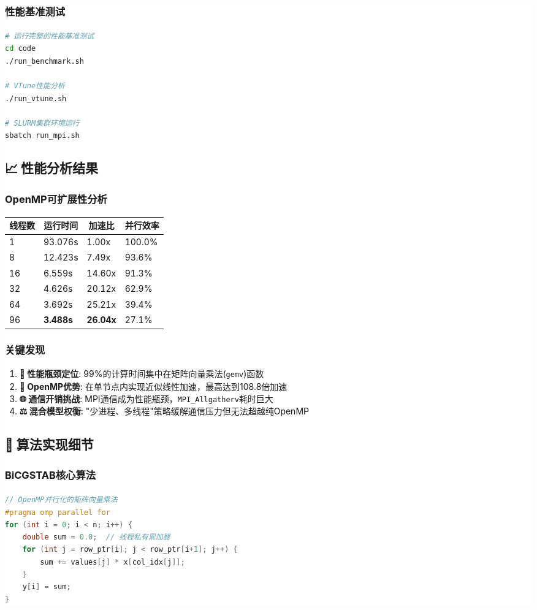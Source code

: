 ### 性能基准测试

```bash
# 运行完整的性能基准测试
cd code
./run_benchmark.sh

# VTune性能分析
./run_vtune.sh

# SLURM集群环境运行
sbatch run_mpi.sh
```

## 📈 性能分析结果

### OpenMP可扩展性分析

| 线程数 | 运行时间 | 加速比 | 并行效率 |
|--------|----------|--------|----------|
| 1 | 93.076s | 1.00x | 100.0% |
| 8 | 12.423s | 7.49x | 93.6% |
| 16 | 6.559s | 14.60x | 91.3% |
| 32 | 4.626s | 20.12x | 62.9% |
| 64 | 3.692s | 25.21x | 39.4% |
| 96 | **3.488s** | **26.04x** | 27.1% |

### 关键发现

1. **🎯 性能瓶颈定位**: 99%的计算时间集中在矩阵向量乘法(`gemv`)函数
2. **🚀 OpenMP优势**: 在单节点内实现近似线性加速，最高达到108.8倍加速
3. **🌐 通信开销挑战**: MPI通信成为性能瓶颈，`MPI_Allgatherv`耗时巨大
4. **⚖️ 混合模型权衡**: "少进程、多线程"策略缓解通信压力但无法超越纯OpenMP

## 🔬 算法实现细节

### BiCGSTAB核心算法
```cpp
// OpenMP并行化的矩阵向量乘法
#pragma omp parallel for
for (int i = 0; i < n; i++) {
    double sum = 0.0;  // 线程私有累加器
    for (int j = row_ptr[i]; j < row_ptr[i+1]; j++) {
        sum += values[j] * x[col_idx[j]];
    }
    y[i] = sum;
}
```
